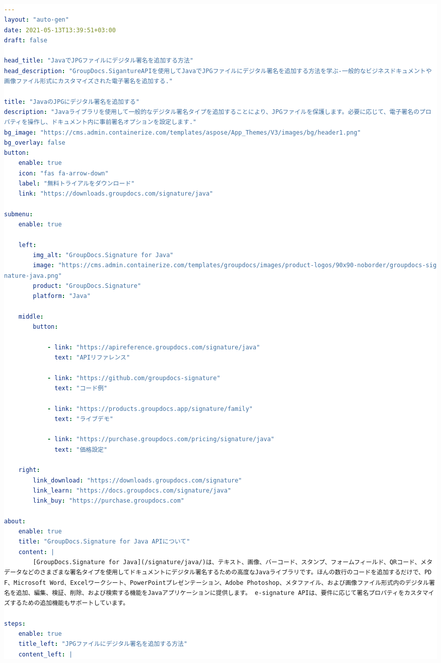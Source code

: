 ```yaml
---
layout: "auto-gen"
date: 2021-05-13T13:39:51+03:00
draft: false

head_title: "JavaでJPGファイルにデジタル署名を追加する方法"
head_description: "GroupDocs.SigantureAPIを使用してJavaでJPGファイルにデジタル署名を追加する方法を学ぶ-一般的なビジネスドキュメントや画像ファイル形式にカスタマイズされた電子署名を追加する."

title: "JavaのJPGにデジタル署名を追加する"
description: "Javaライブラリを使用して一般的なデジタル署名タイプを追加することにより、JPGファイルを保護します。必要に応じて、電子署名のプロパティを操作し、ドキュメント内に事前署名オプションを設定します."
bg_image: "https://cms.admin.containerize.com/templates/aspose/App_Themes/V3/images/bg/header1.png"
bg_overlay: false
button:
    enable: true
    icon: "fas fa-arrow-down"
    label: "無料トライアルをダウンロード"
    link: "https://downloads.groupdocs.com/signature/java"

submenu:
    enable: true

    left:
        img_alt: "GroupDocs.Signature for Java"
        image: "https://cms.admin.containerize.com/templates/groupdocs/images/product-logos/90x90-noborder/groupdocs-signature-java.png"
        product: "GroupDocs.Signature"
        platform: "Java"

    middle:
        button:

            - link: "https://apireference.groupdocs.com/signature/java"
              text: "APIリファレンス"

            - link: "https://github.com/groupdocs-signature"
              text: "コード例"

            - link: "https://products.groupdocs.app/signature/family"
              text: "ライブデモ"

            - link: "https://purchase.groupdocs.com/pricing/signature/java"
              text: "価格設定"

    right:
        link_download: "https://downloads.groupdocs.com/signature"
        link_learn: "https://docs.groupdocs.com/signature/java"
        link_buy: "https://purchase.groupdocs.com"

about:
    enable: true
    title: "GroupDocs.Signature for Java APIについて"
    content: |
        [GroupDocs.Signature for Java](/signature/java/)は、テキスト、画像、バーコード、スタンプ、フォームフィールド、QRコード、メタデータなどのさまざまな署名タイプを使用してドキュメントにデジタル署名するための高度なJavaライブラリです。ほんの数行のコードを追加するだけで、PDF、Microsoft Word、Excelワークシート、PowerPointプレゼンテーション、Adobe Photoshop、メタファイル、および画像ファイル形式内のデジタル署名を追加、編集、検証、削除、および検索する機能をJavaアプリケーションに提供します。 e-signature APIは、要件に応じて署名プロパティをカスタマイズするための追加機能もサポートしています。

steps:
    enable: true
    title_left: "JPGファイルにデジタル署名を追加する方法"
    content_left: |
```